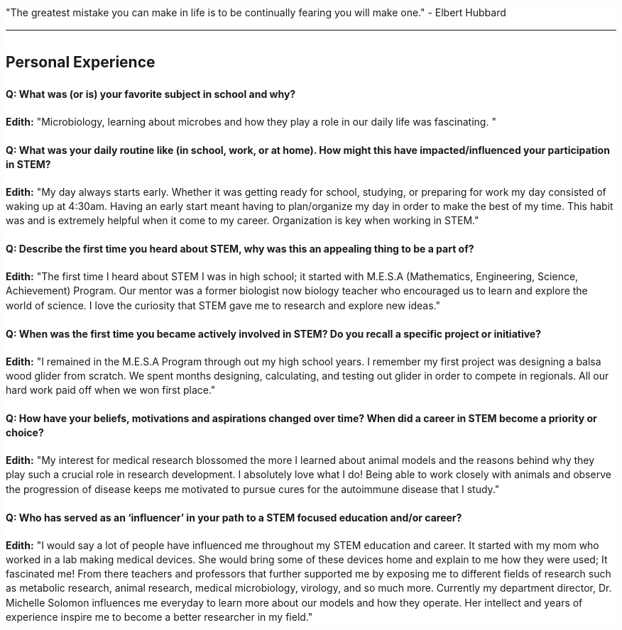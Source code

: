 "The greatest mistake you can make in life is to be continually fearing you will make one." - Elbert Hubbard

---

## Personal Experience

#### Q: What was (or is) your favorite subject in school and why?

**Edith:** "Microbiology, learning about microbes and how they play a role in our daily life was fascinating. "

#### Q: What was your daily routine like (in school, work, or at home). How might this have impacted/influenced your participation in STEM?

**Edith:** "My day always starts early. Whether it was getting ready for school, studying, or preparing for work my day consisted of waking up at 4:30am. Having an early start meant having to plan/organize my day in order to make the best of my time. This habit was and is extremely helpful when it come to my career. Organization is key when working in STEM."

#### Q: Describe the first time you heard about STEM, why was this an appealing thing to be a part of?

**Edith:** "The first time I heard about STEM I was in high school; it started with M.E.S.A (Mathematics, Engineering, Science, Achievement) Program. Our mentor was a former biologist now biology teacher who encouraged us to learn and explore the world of science. I love the curiosity that STEM gave me to research and explore new ideas."

#### Q: When was the first time you became actively involved in STEM? Do you recall a specific project or initiative?

**Edith:** "I remained in the M.E.S.A Program through out my high school years. I remember my first project was designing a balsa wood glider from scratch. We spent months designing, calculating, and testing out glider in order to compete in regionals. All our hard work paid off when we won first place."

#### Q: How have your beliefs, motivations and aspirations changed over time? When did a career in STEM become a priority or choice?

**Edith:** "My interest for medical research blossomed the more I learned about animal models and the reasons behind why they play such a crucial role in research development. I absolutely love what I do! Being able to work closely with animals and observe the progression of disease keeps me motivated to pursue cures for the autoimmune disease that I study."

#### Q: Who has served as an ‘influencer’ in your path to a STEM focused education and/or career?

**Edith:** "I would say a lot of people have influenced me throughout my STEM education and career. It started with my mom who worked in a lab making medical devices. She would bring some of these devices home and explain to me how they were used; It fascinated me! From there teachers and professors that further supported me by exposing me to different fields of research such as metabolic research, animal research, medical microbiology, virology, and so much more. Currently my department director, Dr. Michelle Solomon influences me everyday to learn more about our models and how they operate. Her intellect and years of experience inspire me to become a better researcher in my field."
